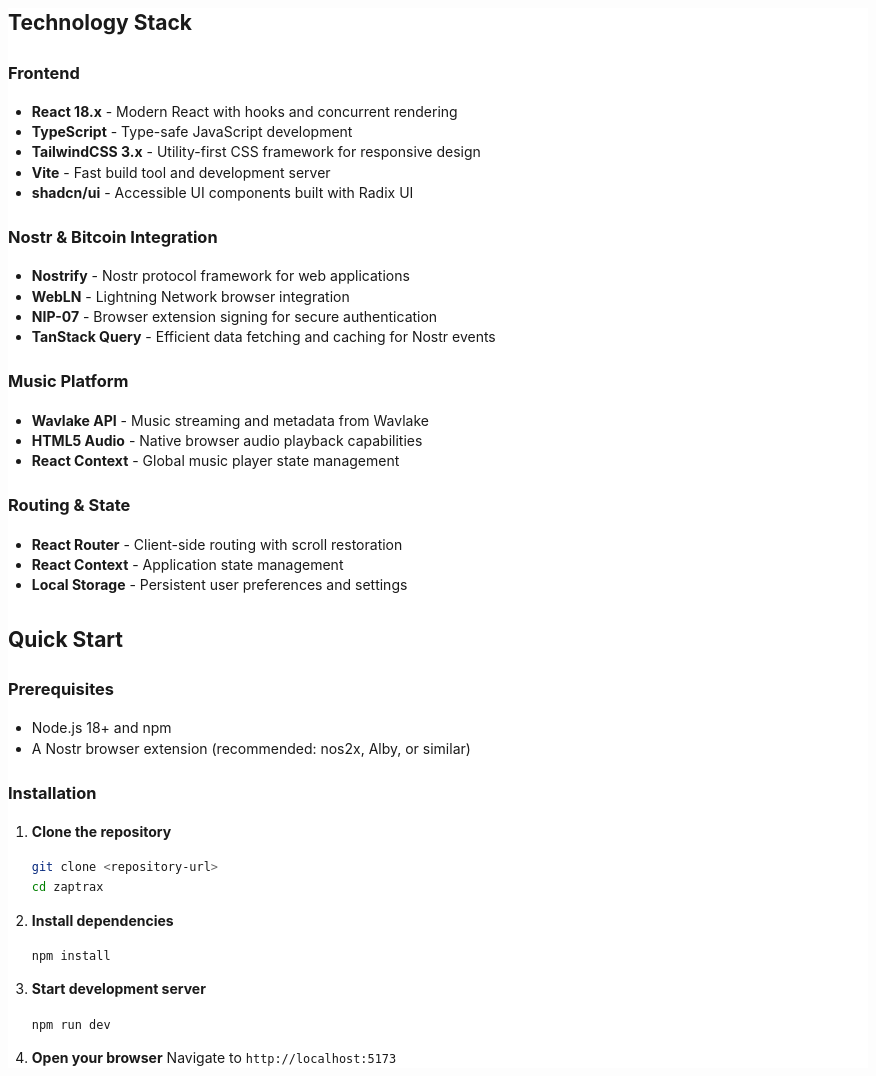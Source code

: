 ## Technology Stack

### Frontend
- **React 18.x** - Modern React with hooks and concurrent rendering
- **TypeScript** - Type-safe JavaScript development
- **TailwindCSS 3.x** - Utility-first CSS framework for responsive design
- **Vite** - Fast build tool and development server
- **shadcn/ui** - Accessible UI components built with Radix UI

### Nostr & Bitcoin Integration
- **Nostrify** - Nostr protocol framework for web applications
- **WebLN** - Lightning Network browser integration
- **NIP-07** - Browser extension signing for secure authentication
- **TanStack Query** - Efficient data fetching and caching for Nostr events

### Music Platform
- **Wavlake API** - Music streaming and metadata from Wavlake
- **HTML5 Audio** - Native browser audio playback capabilities
- **React Context** - Global music player state management

### Routing & State
- **React Router** - Client-side routing with scroll restoration
- **React Context** - Application state management
- **Local Storage** - Persistent user preferences and settings

## Quick Start

### Prerequisites

- Node.js 18+ and npm
- A Nostr browser extension (recommended: nos2x, Alby, or similar)

### Installation

1. **Clone the repository**
   ```bash
   git clone <repository-url>
   cd zaptrax
   ```

2. **Install dependencies**
   ```bash
   npm install
   ```

3. **Start development server**
   ```bash
   npm run dev
   ```

4. **Open your browser**
   Navigate to `http://localhost:5173`
